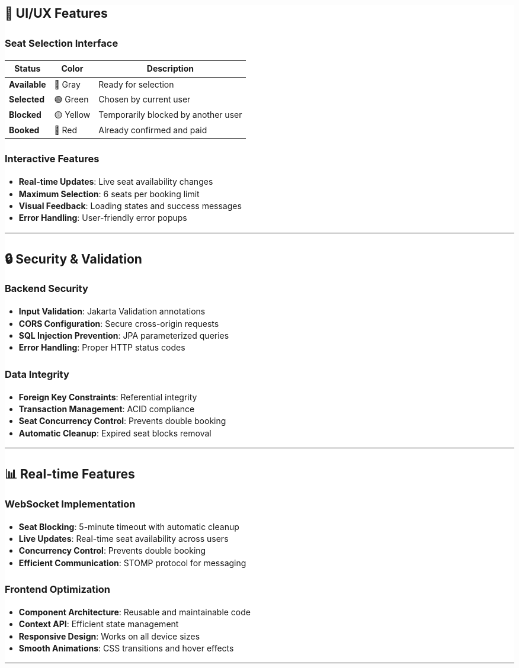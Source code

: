 
## 🎨 UI/UX Features

### Seat Selection Interface
| Status | Color | Description |
|--------|-------|-------------|
| **Available** | 🔘 Gray | Ready for selection |
| **Selected** | 🟢 Green | Chosen by current user |
| **Blocked** | 🟡 Yellow | Temporarily blocked by another user |
| **Booked** | 🔴 Red | Already confirmed and paid |

### Interactive Features
- **Real-time Updates**: Live seat availability changes
- **Maximum Selection**: 6 seats per booking limit
- **Visual Feedback**: Loading states and success messages
- **Error Handling**: User-friendly error popups

---

## 🔒 Security & Validation

### Backend Security
- **Input Validation**: Jakarta Validation annotations
- **CORS Configuration**: Secure cross-origin requests
- **SQL Injection Prevention**: JPA parameterized queries
- **Error Handling**: Proper HTTP status codes

### Data Integrity
- **Foreign Key Constraints**: Referential integrity
- **Transaction Management**: ACID compliance
- **Seat Concurrency Control**: Prevents double booking
- **Automatic Cleanup**: Expired seat blocks removal

---

## 📊 Real-time Features

### WebSocket Implementation
- **Seat Blocking**: 5-minute timeout with automatic cleanup
- **Live Updates**: Real-time seat availability across users
- **Concurrency Control**: Prevents double booking
- **Efficient Communication**: STOMP protocol for messaging

### Frontend Optimization
- **Component Architecture**: Reusable and maintainable code
- **Context API**: Efficient state management
- **Responsive Design**: Works on all device sizes
- **Smooth Animations**: CSS transitions and hover effects

---